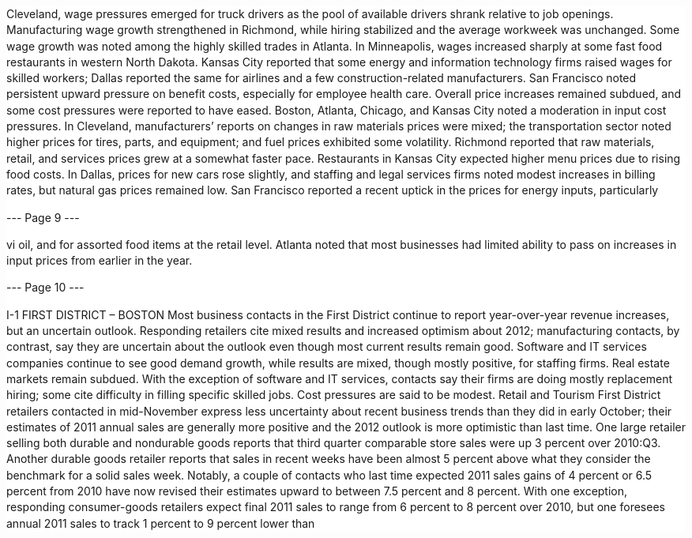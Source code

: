 Cleveland, wage pressures emerged for truck drivers as the pool of available drivers shrank relative to
job openings. Manufacturing wage growth strengthened in Richmond, while hiring stabilized and the
average workweek was unchanged. Some wage growth was noted among the highly skilled trades in
Atlanta. In Minneapolis, wages increased sharply at some fast food restaurants in western North
Dakota. Kansas City reported that some energy and information technology firms raised wages for
skilled workers; Dallas reported the same for airlines and a few construction-related manufacturers.
San Francisco noted persistent upward pressure on benefit costs, especially for employee health care.
Overall price increases remained subdued, and some cost pressures were reported to have eased.
Boston, Atlanta, Chicago, and Kansas City noted a moderation in input cost pressures. In Cleveland,
manufacturers’ reports on changes in raw materials prices were mixed; the transportation sector noted
higher prices for tires, parts, and equipment; and fuel prices exhibited some volatility. Richmond
reported that raw materials, retail, and services prices grew at a somewhat faster pace. Restaurants in
Kansas City expected higher menu prices due to rising food costs. In Dallas, prices for new cars rose
slightly, and staffing and legal services firms noted modest increases in billing rates, but natural gas
prices remained low. San Francisco reported a recent uptick in the prices for energy inputs, particularly

--- Page 9 ---

vi
oil, and for assorted food items at the retail level. Atlanta noted that most businesses had limited ability
to pass on increases in input prices from earlier in the year.

--- Page 10 ---

I-1
FIRST DISTRICT – BOSTON
Most business contacts in the First District continue to report year-over-year revenue increases, but an
uncertain outlook. Responding retailers cite mixed results and increased optimism about 2012;
manufacturing contacts, by contrast, say they are uncertain about the outlook even though most current
results remain good. Software and IT services companies continue to see good demand growth, while
results are mixed, though mostly positive, for staffing firms. Real estate markets remain subdued. With the
exception of software and IT services, contacts say their firms are doing mostly replacement hiring; some
cite difficulty in filling specific skilled jobs. Cost pressures are said to be modest.
Retail and Tourism
First District retailers contacted in mid-November express less uncertainty about recent business trends
than they did in early October; their estimates of 2011 annual sales are generally more positive and the 2012
outlook is more optimistic than last time. One large retailer selling both durable and nondurable goods
reports that third quarter comparable store sales were up 3 percent over 2010:Q3. Another durable goods
retailer reports that sales in recent weeks have been almost 5 percent above what they consider the
benchmark for a solid sales week. Notably, a couple of contacts who last time expected 2011 sales gains of
4 percent or 6.5 percent from 2010 have now revised their estimates upward to between 7.5 percent and 8
percent. With one exception, responding consumer-goods retailers expect final 2011 sales to range from 6
percent to 8 percent over 2010, but one foresees annual 2011 sales to track 1 percent to 9 percent lower than